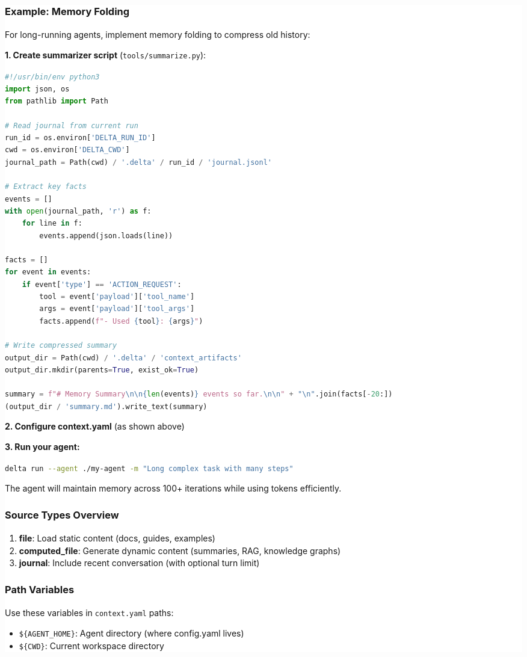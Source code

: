 ### Example: Memory Folding

For long-running agents, implement memory folding to compress old history:

**1. Create summarizer script** (`tools/summarize.py`):
```python
#!/usr/bin/env python3
import json, os
from pathlib import Path

# Read journal from current run
run_id = os.environ['DELTA_RUN_ID']
cwd = os.environ['DELTA_CWD']
journal_path = Path(cwd) / '.delta' / run_id / 'journal.jsonl'

# Extract key facts
events = []
with open(journal_path, 'r') as f:
    for line in f:
        events.append(json.loads(line))

facts = []
for event in events:
    if event['type'] == 'ACTION_REQUEST':
        tool = event['payload']['tool_name']
        args = event['payload']['tool_args']
        facts.append(f"- Used {tool}: {args}")

# Write compressed summary
output_dir = Path(cwd) / '.delta' / 'context_artifacts'
output_dir.mkdir(parents=True, exist_ok=True)

summary = f"# Memory Summary\n\n{len(events)} events so far.\n\n" + "\n".join(facts[-20:])
(output_dir / 'summary.md').write_text(summary)
```

**2. Configure context.yaml** (as shown above)

**3. Run your agent:**
```bash
delta run --agent ./my-agent -m "Long complex task with many steps"
```

The agent will maintain memory across 100+ iterations while using tokens efficiently.

### Source Types Overview

1. **file**: Load static content (docs, guides, examples)
2. **computed_file**: Generate dynamic content (summaries, RAG, knowledge graphs)
3. **journal**: Include recent conversation (with optional turn limit)

### Path Variables

Use these variables in `context.yaml` paths:
- `${AGENT_HOME}`: Agent directory (where config.yaml lives)
- `${CWD}`: Current workspace directory
